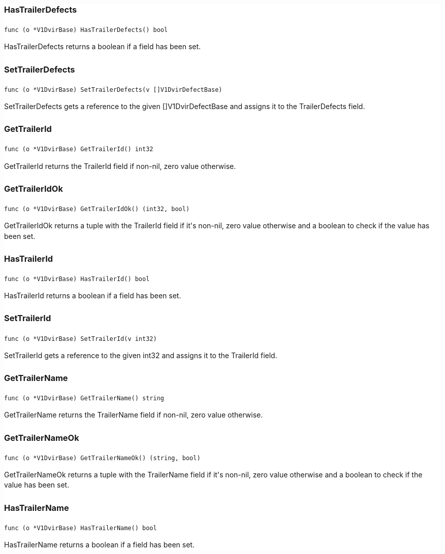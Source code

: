 ### HasTrailerDefects

`func (o *V1DvirBase) HasTrailerDefects() bool`

HasTrailerDefects returns a boolean if a field has been set.

### SetTrailerDefects

`func (o *V1DvirBase) SetTrailerDefects(v []V1DvirDefectBase)`

SetTrailerDefects gets a reference to the given []V1DvirDefectBase and assigns it to the TrailerDefects field.

### GetTrailerId

`func (o *V1DvirBase) GetTrailerId() int32`

GetTrailerId returns the TrailerId field if non-nil, zero value otherwise.

### GetTrailerIdOk

`func (o *V1DvirBase) GetTrailerIdOk() (int32, bool)`

GetTrailerIdOk returns a tuple with the TrailerId field if it's non-nil, zero value otherwise
and a boolean to check if the value has been set.

### HasTrailerId

`func (o *V1DvirBase) HasTrailerId() bool`

HasTrailerId returns a boolean if a field has been set.

### SetTrailerId

`func (o *V1DvirBase) SetTrailerId(v int32)`

SetTrailerId gets a reference to the given int32 and assigns it to the TrailerId field.

### GetTrailerName

`func (o *V1DvirBase) GetTrailerName() string`

GetTrailerName returns the TrailerName field if non-nil, zero value otherwise.

### GetTrailerNameOk

`func (o *V1DvirBase) GetTrailerNameOk() (string, bool)`

GetTrailerNameOk returns a tuple with the TrailerName field if it's non-nil, zero value otherwise
and a boolean to check if the value has been set.

### HasTrailerName

`func (o *V1DvirBase) HasTrailerName() bool`

HasTrailerName returns a boolean if a field has been set.
